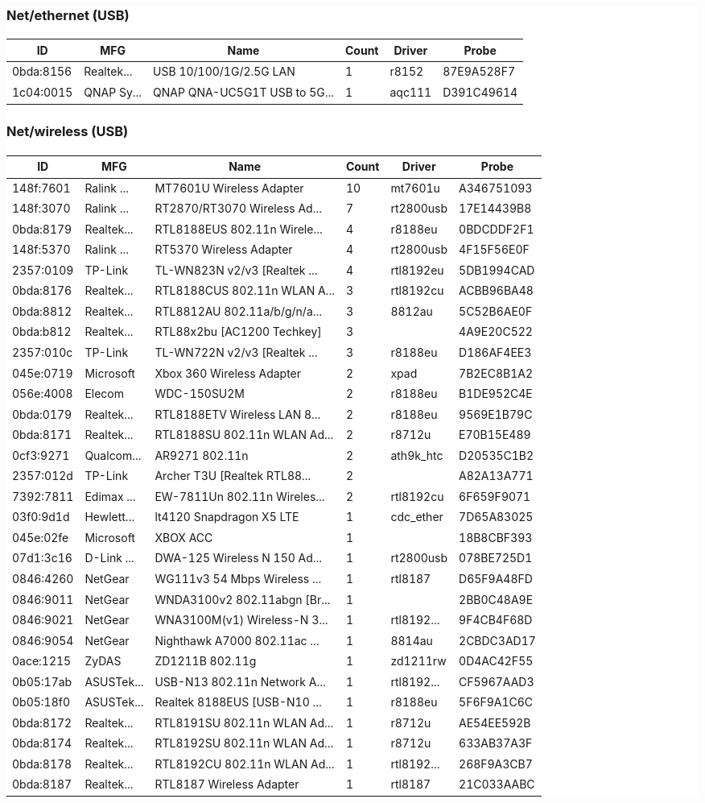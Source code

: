 ### Net/ethernet (USB)

| ID        | MFG        | Name                         | Count | Driver     | Probe      |
|-----------|------------|------------------------------|-------|------------|------------|
| 0bda:8156 | Realtek... | USB 10/100/1G/2.5G LAN       | 1     | r8152      | 87E9A528F7 |
| 1c04:0015 | QNAP Sy... | QNAP QNA-UC5G1T USB to 5G... | 1     | aqc111     | D391C49614 |

### Net/wireless (USB)

| ID        | MFG        | Name                         | Count | Driver     | Probe      |
|-----------|------------|------------------------------|-------|------------|------------|
| 148f:7601 | Ralink ... | MT7601U Wireless Adapter     | 10    | mt7601u    | A346751093 |
| 148f:3070 | Ralink ... | RT2870/RT3070 Wireless Ad... | 7     | rt2800usb  | 17E14439B8 |
| 0bda:8179 | Realtek... | RTL8188EUS 802.11n Wirele... | 4     | r8188eu    | 0BDCDDF2F1 |
| 148f:5370 | Ralink ... | RT5370 Wireless Adapter      | 4     | rt2800usb  | 4F15F56E0F |
| 2357:0109 | TP-Link    | TL-WN823N v2/v3 [Realtek ... | 4     | rtl8192eu  | 5DB1994CAD |
| 0bda:8176 | Realtek... | RTL8188CUS 802.11n WLAN A... | 3     | rtl8192cu  | ACBB96BA48 |
| 0bda:8812 | Realtek... | RTL8812AU 802.11a/b/g/n/a... | 3     | 8812au     | 5C52B6AE0F |
| 0bda:b812 | Realtek... | RTL88x2bu [AC1200 Techkey]   | 3     |            | 4A9E20C522 |
| 2357:010c | TP-Link    | TL-WN722N v2/v3 [Realtek ... | 3     | r8188eu    | D186AF4EE3 |
| 045e:0719 | Microsoft  | Xbox 360 Wireless Adapter    | 2     | xpad       | 7B2EC8B1A2 |
| 056e:4008 | Elecom     | WDC-150SU2M                  | 2     | r8188eu    | B1DE952C4E |
| 0bda:0179 | Realtek... | RTL8188ETV Wireless LAN 8... | 2     | r8188eu    | 9569E1B79C |
| 0bda:8171 | Realtek... | RTL8188SU 802.11n WLAN Ad... | 2     | r8712u     | E70B15E489 |
| 0cf3:9271 | Qualcom... | AR9271 802.11n               | 2     | ath9k_htc  | D20535C1B2 |
| 2357:012d | TP-Link    | Archer T3U [Realtek RTL88... | 2     |            | A82A13A771 |
| 7392:7811 | Edimax ... | EW-7811Un 802.11n Wireles... | 2     | rtl8192cu  | 6F659F9071 |
| 03f0:9d1d | Hewlett... | lt4120 Snapdragon X5 LTE     | 1     | cdc_ether  | 7D65A83025 |
| 045e:02fe | Microsoft  | XBOX ACC                     | 1     |            | 18B8CBF393 |
| 07d1:3c16 | D-Link ... | DWA-125 Wireless N 150 Ad... | 1     | rt2800usb  | 078BE725D1 |
| 0846:4260 | NetGear    | WG111v3 54 Mbps Wireless ... | 1     | rtl8187    | D65F9A48FD |
| 0846:9011 | NetGear    | WNDA3100v2 802.11abgn [Br... | 1     |            | 2BB0C48A9E |
| 0846:9021 | NetGear    | WNA3100M(v1) Wireless-N 3... | 1     | rtl8192... | 9F4CB4F68D |
| 0846:9054 | NetGear    | Nighthawk A7000 802.11ac ... | 1     | 8814au     | 2CBDC3AD17 |
| 0ace:1215 | ZyDAS      | ZD1211B 802.11g              | 1     | zd1211rw   | 0D4AC42F55 |
| 0b05:17ab | ASUSTek... | USB-N13 802.11n Network A... | 1     | rtl8192... | CF5967AAD3 |
| 0b05:18f0 | ASUSTek... | Realtek 8188EUS [USB-N10 ... | 1     | r8188eu    | 5F6F9A1C6C |
| 0bda:8172 | Realtek... | RTL8191SU 802.11n WLAN Ad... | 1     | r8712u     | AE54EE592B |
| 0bda:8174 | Realtek... | RTL8192SU 802.11n WLAN Ad... | 1     | r8712u     | 633AB37A3F |
| 0bda:8178 | Realtek... | RTL8192CU 802.11n WLAN Ad... | 1     | rtl8192... | 268F9A3CB7 |
| 0bda:8187 | Realtek... | RTL8187 Wireless Adapter     | 1     | rtl8187    | 21C033AABC |